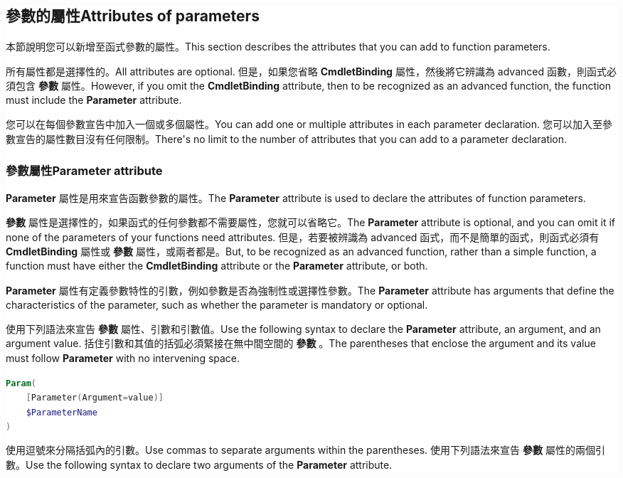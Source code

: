 ## <a name="attributes-of-parameters"></a><span data-ttu-id="d881e-130">參數的屬性</span><span class="sxs-lookup"><span data-stu-id="d881e-130">Attributes of parameters</span></span>

<span data-ttu-id="d881e-131">本節說明您可以新增至函式參數的屬性。</span><span class="sxs-lookup"><span data-stu-id="d881e-131">This section describes the attributes that you can add to function parameters.</span></span>

<span data-ttu-id="d881e-132">所有屬性都是選擇性的。</span><span class="sxs-lookup"><span data-stu-id="d881e-132">All attributes are optional.</span></span> <span data-ttu-id="d881e-133">但是，如果您省略 **CmdletBinding** 屬性，然後將它辨識為 advanced 函數，則函式必須包含 **參數** 屬性。</span><span class="sxs-lookup"><span data-stu-id="d881e-133">However, if you omit the **CmdletBinding** attribute, then to be recognized as an advanced function, the function must include the **Parameter** attribute.</span></span>

<span data-ttu-id="d881e-134">您可以在每個參數宣告中加入一個或多個屬性。</span><span class="sxs-lookup"><span data-stu-id="d881e-134">You can add one or multiple attributes in each parameter declaration.</span></span> <span data-ttu-id="d881e-135">您可以加入至參數宣告的屬性數目沒有任何限制。</span><span class="sxs-lookup"><span data-stu-id="d881e-135">There's no limit to the number of attributes that you can add to a parameter declaration.</span></span>

### <a name="parameter-attribute"></a><span data-ttu-id="d881e-136">參數屬性</span><span class="sxs-lookup"><span data-stu-id="d881e-136">Parameter attribute</span></span>

<span data-ttu-id="d881e-137">**Parameter** 屬性是用來宣告函數參數的屬性。</span><span class="sxs-lookup"><span data-stu-id="d881e-137">The **Parameter** attribute is used to declare the attributes of function parameters.</span></span>

<span data-ttu-id="d881e-138">**參數** 屬性是選擇性的，如果函式的任何參數都不需要屬性，您就可以省略它。</span><span class="sxs-lookup"><span data-stu-id="d881e-138">The **Parameter** attribute is optional, and you can omit it if none of the parameters of your functions need attributes.</span></span> <span data-ttu-id="d881e-139">但是，若要被辨識為 advanced 函式，而不是簡單的函式，則函式必須有 **CmdletBinding** 屬性或 **參數** 屬性，或兩者都是。</span><span class="sxs-lookup"><span data-stu-id="d881e-139">But, to be recognized as an advanced function, rather than a simple function, a function must have either the **CmdletBinding** attribute or the **Parameter** attribute, or both.</span></span>

<span data-ttu-id="d881e-140">**Parameter** 屬性有定義參數特性的引數，例如參數是否為強制性或選擇性參數。</span><span class="sxs-lookup"><span data-stu-id="d881e-140">The **Parameter** attribute has arguments that define the characteristics of the parameter, such as whether the parameter is mandatory or optional.</span></span>

<span data-ttu-id="d881e-141">使用下列語法來宣告 **參數** 屬性、引數和引數值。</span><span class="sxs-lookup"><span data-stu-id="d881e-141">Use the following syntax to declare the **Parameter** attribute, an argument, and an argument value.</span></span> <span data-ttu-id="d881e-142">括住引數和其值的括弧必須緊接在無中間空間的 **參數** 。</span><span class="sxs-lookup"><span data-stu-id="d881e-142">The parentheses that enclose the argument and its value must follow **Parameter** with no intervening space.</span></span>

```powershell
Param(
    [Parameter(Argument=value)]
    $ParameterName
)
```

<span data-ttu-id="d881e-143">使用逗號來分隔括弧內的引數。</span><span class="sxs-lookup"><span data-stu-id="d881e-143">Use commas to separate arguments within the parentheses.</span></span> <span data-ttu-id="d881e-144">使用下列語法來宣告 **參數** 屬性的兩個引數。</span><span class="sxs-lookup"><span data-stu-id="d881e-144">Use the following syntax to declare two arguments of the **Parameter** attribute.</span></span>
